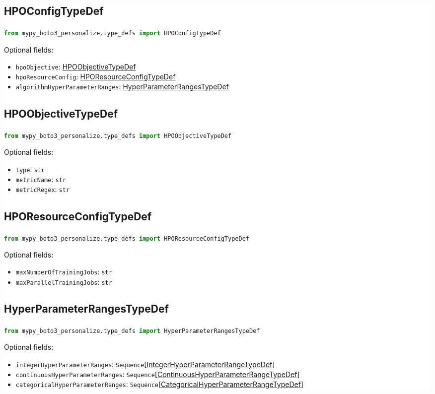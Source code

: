 <a id="hpoconfigtypedef"></a>

## HPOConfigTypeDef

```python
from mypy_boto3_personalize.type_defs import HPOConfigTypeDef
```

Optional fields:

- `hpoObjective`: [HPOObjectiveTypeDef](./type_defs.md#hpoobjectivetypedef)
- `hpoResourceConfig`:
  [HPOResourceConfigTypeDef](./type_defs.md#hporesourceconfigtypedef)
- `algorithmHyperParameterRanges`:
  [HyperParameterRangesTypeDef](./type_defs.md#hyperparameterrangestypedef)

<a id="hpoobjectivetypedef"></a>

## HPOObjectiveTypeDef

```python
from mypy_boto3_personalize.type_defs import HPOObjectiveTypeDef
```

Optional fields:

- `type`: `str`
- `metricName`: `str`
- `metricRegex`: `str`

<a id="hporesourceconfigtypedef"></a>

## HPOResourceConfigTypeDef

```python
from mypy_boto3_personalize.type_defs import HPOResourceConfigTypeDef
```

Optional fields:

- `maxNumberOfTrainingJobs`: `str`
- `maxParallelTrainingJobs`: `str`

<a id="hyperparameterrangestypedef"></a>

## HyperParameterRangesTypeDef

```python
from mypy_boto3_personalize.type_defs import HyperParameterRangesTypeDef
```

Optional fields:

- `integerHyperParameterRanges`:
  `Sequence`\[[IntegerHyperParameterRangeTypeDef](./type_defs.md#integerhyperparameterrangetypedef)\]
- `continuousHyperParameterRanges`:
  `Sequence`\[[ContinuousHyperParameterRangeTypeDef](./type_defs.md#continuoushyperparameterrangetypedef)\]
- `categoricalHyperParameterRanges`:
  `Sequence`\[[CategoricalHyperParameterRangeTypeDef](./type_defs.md#categoricalhyperparameterrangetypedef)\]
